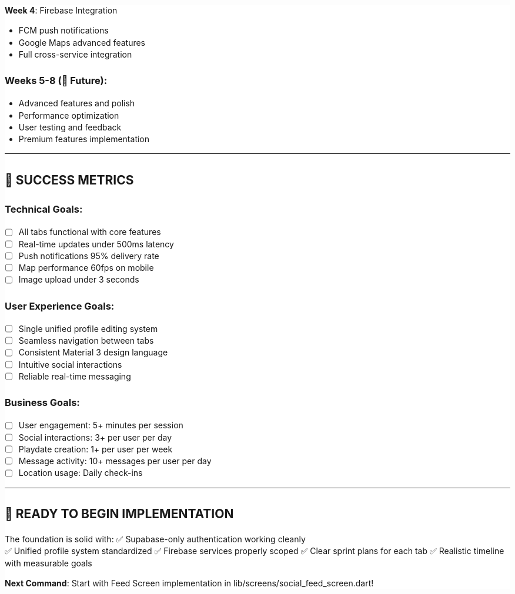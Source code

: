 **Week 4**: Firebase Integration
- FCM push notifications
- Google Maps advanced features
- Full cross-service integration

### **Weeks 5-8** (🔮 Future):
- Advanced features and polish
- Performance optimization  
- User testing and feedback
- Premium features implementation

---

## 🎯 **SUCCESS METRICS**

### **Technical Goals**:
- [ ] All tabs functional with core features
- [ ] Real-time updates under 500ms latency
- [ ] Push notifications 95% delivery rate
- [ ] Map performance 60fps on mobile
- [ ] Image upload under 3 seconds

### **User Experience Goals**:
- [ ] Single unified profile editing system
- [ ] Seamless navigation between tabs
- [ ] Consistent Material 3 design language
- [ ] Intuitive social interactions
- [ ] Reliable real-time messaging

### **Business Goals**:
- [ ] User engagement: 5+ minutes per session
- [ ] Social interactions: 3+ per user per day
- [ ] Playdate creation: 1+ per user per week
- [ ] Message activity: 10+ messages per user per day
- [ ] Location usage: Daily check-ins

---

## 🚀 **READY TO BEGIN IMPLEMENTATION**

The foundation is solid with:
✅ Supabase-only authentication working cleanly  
✅ Unified profile system standardized
✅ Firebase services properly scoped
✅ Clear sprint plans for each tab
✅ Realistic timeline with measurable goals

**Next Command**: Start with Feed Screen implementation in lib/screens/social_feed_screen.dart!
